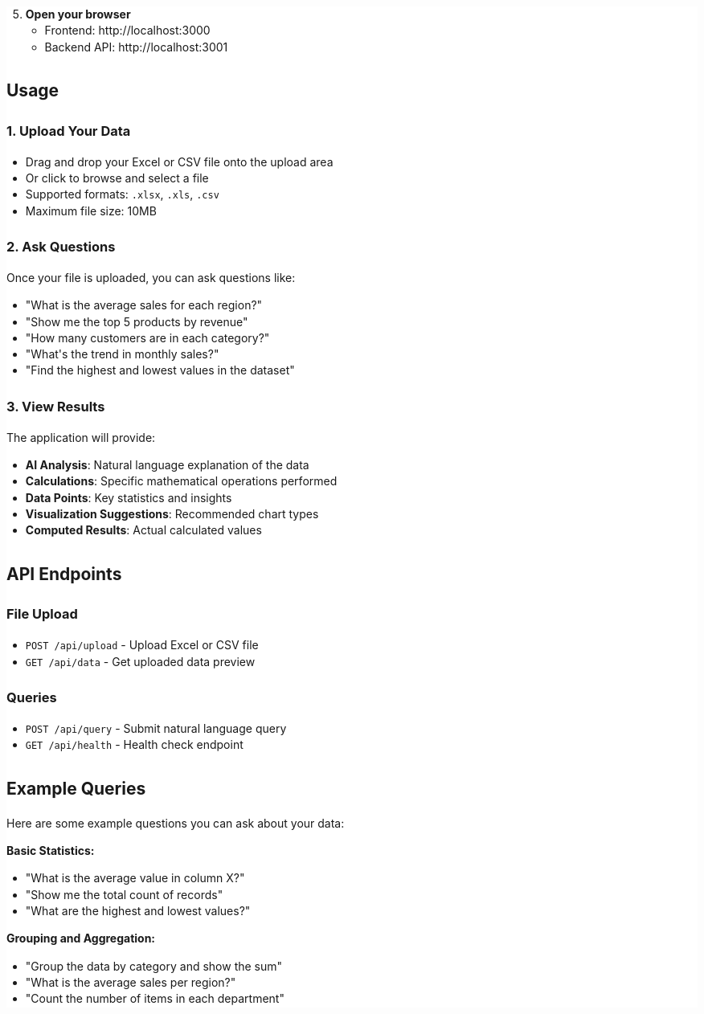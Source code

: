 5. **Open your browser**
   - Frontend: http://localhost:3000
   - Backend API: http://localhost:3001

## Usage

### 1. Upload Your Data
- Drag and drop your Excel or CSV file onto the upload area
- Or click to browse and select a file
- Supported formats: `.xlsx`, `.xls`, `.csv`
- Maximum file size: 10MB

### 2. Ask Questions
Once your file is uploaded, you can ask questions like:
- "What is the average sales for each region?"
- "Show me the top 5 products by revenue"
- "How many customers are in each category?"
- "What's the trend in monthly sales?"
- "Find the highest and lowest values in the dataset"

### 3. View Results
The application will provide:
- **AI Analysis**: Natural language explanation of the data
- **Calculations**: Specific mathematical operations performed
- **Data Points**: Key statistics and insights
- **Visualization Suggestions**: Recommended chart types
- **Computed Results**: Actual calculated values

## API Endpoints

### File Upload
- `POST /api/upload` - Upload Excel or CSV file
- `GET /api/data` - Get uploaded data preview

### Queries
- `POST /api/query` - Submit natural language query
- `GET /api/health` - Health check endpoint

## Example Queries

Here are some example questions you can ask about your data:

**Basic Statistics:**
- "What is the average value in column X?"
- "Show me the total count of records"
- "What are the highest and lowest values?"

**Grouping and Aggregation:**
- "Group the data by category and show the sum"
- "What is the average sales per region?"
- "Count the number of items in each department"
